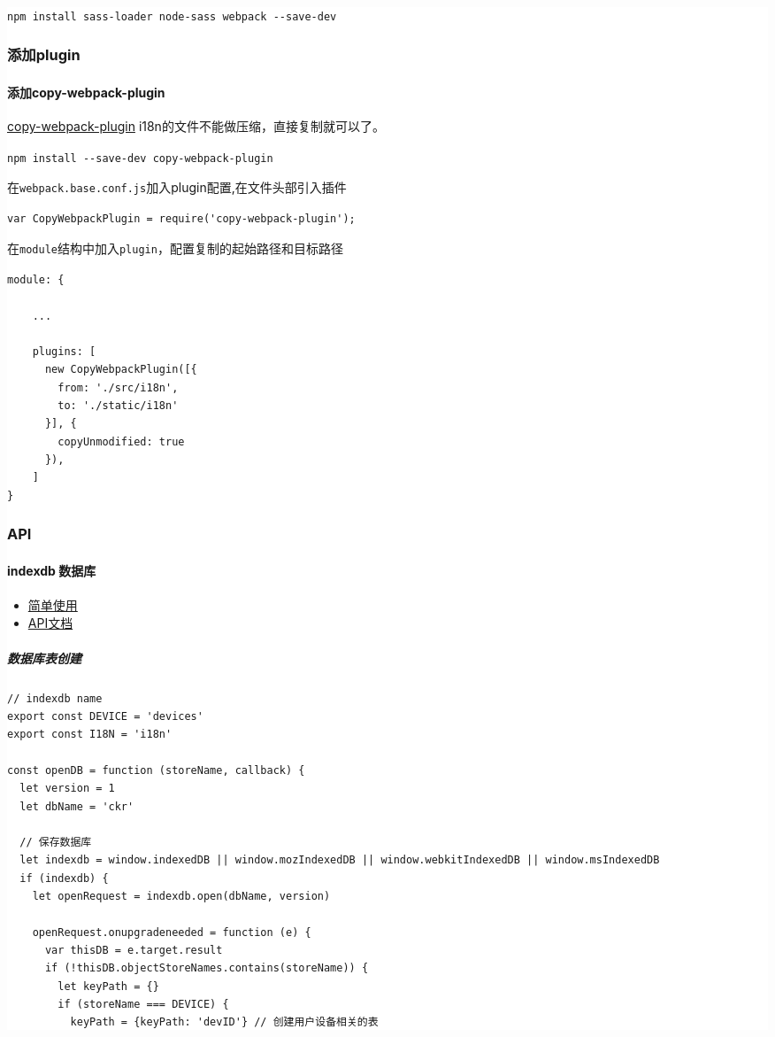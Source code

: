 ```
npm install sass-loader node-sass webpack --save-dev
```

### 添加plugin

#### 添加copy-webpack-plugin

[copy-webpack-plugin](https://github.com/kevlened/copy-webpack-plugin) i18n的文件不能做压缩，直接复制就可以了。

```
npm install --save-dev copy-webpack-plugin
```

在`webpack.base.conf.js`加入plugin配置,在文件头部引入插件

```
var CopyWebpackPlugin = require('copy-webpack-plugin');
```
在`module`结构中加入`plugin`，配置复制的起始路径和目标路径

```
module: {

	...

    plugins: [
      new CopyWebpackPlugin([{
        from: './src/i18n',
        to: './static/i18n'
      }], {
        copyUnmodified: true
      }),
    ]
}
```

### API

#### indexdb 数据库

* [简单使用](https://developer.mozilla.org/zh-CN/docs/Web/API/IndexedDB_API/Using_IndexedDB#.E4.BB.8E.E6.95.B0.E6.8D.AE.E5.BA.93.E4.B8.AD.E5.88.A0.E9.99.A4.E6.95.B0.E6.8D.AE)
* [API文档](https://developer.mozilla.org/en-US/docs/Web/API/IDBCursor/delete)

##### 数据库表创建

```
// indexdb name
export const DEVICE = 'devices'
export const I18N = 'i18n'

const openDB = function (storeName, callback) {
  let version = 1
  let dbName = 'ckr'

  // 保存数据库
  let indexdb = window.indexedDB || window.mozIndexedDB || window.webkitIndexedDB || window.msIndexedDB
  if (indexdb) {
    let openRequest = indexdb.open(dbName, version)

    openRequest.onupgradeneeded = function (e) {
      var thisDB = e.target.result
      if (!thisDB.objectStoreNames.contains(storeName)) {
        let keyPath = {}
        if (storeName === DEVICE) {
          keyPath = {keyPath: 'devID'} // 创建用户设备相关的表
```